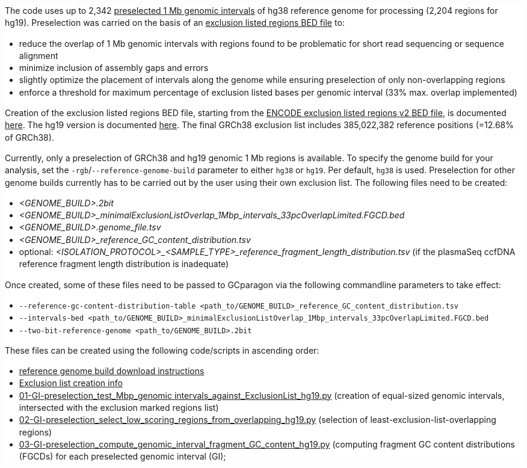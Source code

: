 The code uses up to 2,342 
[preselected 1 Mb genomic intervals](src/GCparagon-AccessoryFiles/hg38_minimalExclusionListOverlap_1Mbp_intervals_33pcOverlapLimited.FGCD.bed) of 
hg38 reference genome for processing (2,204 regions for hg19).
Preselection was carried on the basis of an 
[exclusion listed regions BED file](src/GCparagon-AccessoryFiles/hg38_GCcorrection_ExclusionList.merged.sorted.bed) to:
- reduce the overlap of 1 Mb genomic intervals with regions found to be problematic for short read sequencing or sequence alignment
- minimize inclusion of assembly gaps and errors
- slightly optimize the placement of intervals along the genome while ensuring preselection of only non-overlapping regions
- enforce a threshold for maximum percentage of exclusion listed bases per genomic interval (33% max. overlap 
implemented)

Creation of the exclusion listed regions BED file, starting from the 
[ENCODE exclusion listed regions v2 BED file](src/GCparagon-AccessoryFiles/bad_regions/hg38-ENCODE_blacklist.v2.bed),
is documented [here](src/GCparagon-AccessoryFiles/GC_correction_exclusion_list_creation.info).
The hg19 version is documented [here](src/GCparagon-AccessoryFiles/GC_correction_exclusion_list_hg19_creation.info).
The final GRCh38 exclusion list includes 385,022,382 reference positions (=12.68% of GRCh38).

Currently, only a preselection of GRCh38 and hg19 genomic 1 Mb regions is available. To specify the genome 
build for your analysis, set the `-rgb`/`--reference-genome-build` parameter to either `hg38` or `hg19`. Per 
default, `hg38` is used.
Preselection for other genome builds currently has to be carried out by the user using their own exclusion list.
The following files need to be created:
 - *<GENOME_BUILD>.2bit*
 - *<GENOME_BUILD>_minimalExclusionListOverlap_1Mbp_intervals_33pcOverlapLimited.FGCD.bed*
 - *<GENOME_BUILD>.genome_file.tsv*
 - *<GENOME_BUILD>_reference_GC_content_distribution.tsv*
 - optional: *<ISOLATION_PROTOCOL>_<SAMPLE_TYPE>_reference_fragment_length_distribution.tsv*
(if the plasmaSeq ccfDNA reference fragment length distribution is inadequate)

Once created,
some of these files need to be passed to GCparagon via the following commandline parameters to take effect:
 - `--reference-gc-content-distribution-table <path_to/GENOME_BUILD>_reference_GC_content_distribution.tsv`
 - `--intervals-bed <path_to/GENOME_BUILD>_minimalExclusionListOverlap_1Mbp_intervals_33pcOverlapLimited.FGCD.bed`
 - `--two-bit-reference-genome <path_to/GENOME_BUILD>.2bit`

These files can be created using the following code/scripts in ascending order:
 - [reference genome build download instructions](src/GCparagon/2bit_reference/EXECUTE_hg38_reference_download.sh)
 - [Exclusion list creation info](src/GCparagon-AccessoryFiles/GC_correction_exclusion_list_hg19_creation.info)
 - [01-GI-preselection_test_Mbp_genomic intervals_against_ExclusionList_hg19.py](src/GCparagon-AccessoryFiles/genomic_interval_preselection-shifted16x_hg19/01-GI-preselection_test_Mbp_intervals_against_ExclusionList_hg19.py) 
(creation of equal-sized genomic intervals, intersected with the exclusion marked regions list)
 - [02-GI-preselection_select_low_scoring_regions_from_overlapping_hg19.py](src/GCparagon-AccessoryFiles/genomic_interval_preselection-shifted16x_hg19/02-GI-preselection_select_low_scoring_regions_from_overlapping_hg19.py) 
(selection of least-exclusion-list-overlapping regions)
 - [03-GI-preselection_compute_genomic_interval_fragment_GC_content_hg19.py](src/GCparagon-AccessoryFiles/genomic_interval_preselection-shifted16x_hg19/03-GI-preselection_compute_genomic_interval_fragment_GC_content_hg19.py) 
(computing fragment GC content distributions (FGCDs) for each preselected genomic interval (GI);